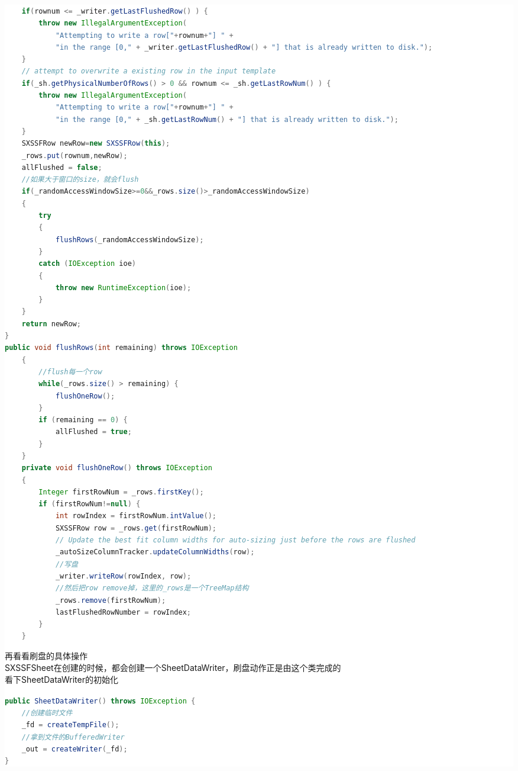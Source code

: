 ```java
    if(rownum <= _writer.getLastFlushedRow() ) {
        throw new IllegalArgumentException(
            "Attempting to write a row["+rownum+"] " +
            "in the range [0," + _writer.getLastFlushedRow() + "] that is already written to disk.");
    }
    // attempt to overwrite a existing row in the input template
    if(_sh.getPhysicalNumberOfRows() > 0 && rownum <= _sh.getLastRowNum() ) {
        throw new IllegalArgumentException(
            "Attempting to write a row["+rownum+"] " +
            "in the range [0," + _sh.getLastRowNum() + "] that is already written to disk.");
    }
    SXSSFRow newRow=new SXSSFRow(this);
    _rows.put(rownum,newRow);
    allFlushed = false;
    //如果大于窗口的size，就会flush
    if(_randomAccessWindowSize>=0&&_rows.size()>_randomAccessWindowSize)
    {
        try
        {
            flushRows(_randomAccessWindowSize);
        }
        catch (IOException ioe)
        {
            throw new RuntimeException(ioe);
        }
    }
    return newRow;
}
public void flushRows(int remaining) throws IOException
    {
        //flush每一个row
        while(_rows.size() > remaining) {
            flushOneRow();
        }
        if (remaining == 0) {
            allFlushed = true;
        }
    }
    private void flushOneRow() throws IOException
    {
        Integer firstRowNum = _rows.firstKey();
        if (firstRowNum!=null) {
            int rowIndex = firstRowNum.intValue();
            SXSSFRow row = _rows.get(firstRowNum);
            // Update the best fit column widths for auto-sizing just before the rows are flushed
            _autoSizeColumnTracker.updateColumnWidths(row);
            //写盘
            _writer.writeRow(rowIndex, row);
            //然后把row remove掉，这里的_rows是一个TreeMap结构
            _rows.remove(firstRowNum);
            lastFlushedRowNumber = rowIndex;
        }
    }
```
再看看刷盘的具体操作<br />SXSSFSheet在创建的时候，都会创建一个SheetDataWriter，刷盘动作正是由这个类完成的<br />看下SheetDataWriter的初始化
```java
public SheetDataWriter() throws IOException {
    //创建临时文件
    _fd = createTempFile();
    //拿到文件的BufferedWriter
    _out = createWriter(_fd);
}
```